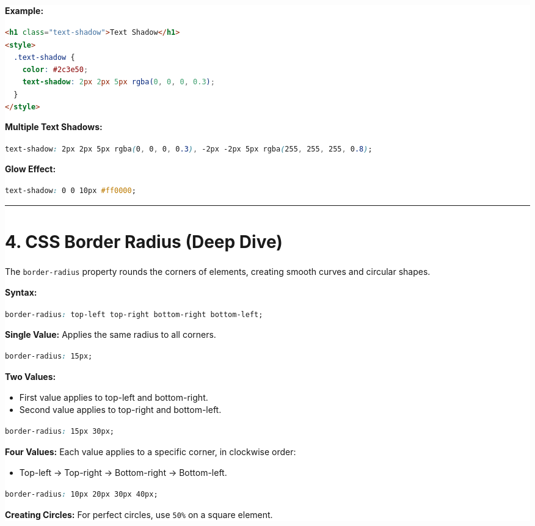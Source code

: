 **Example:**

```html
<h1 class="text-shadow">Text Shadow</h1>
<style>
  .text-shadow {
    color: #2c3e50;
    text-shadow: 2px 2px 5px rgba(0, 0, 0, 0.3);
  }
</style>
```

**Multiple Text Shadows:**

```css
text-shadow: 2px 2px 5px rgba(0, 0, 0, 0.3), -2px -2px 5px rgba(255, 255, 255, 0.8);
```

**Glow Effect:**

```css
text-shadow: 0 0 10px #ff0000;
```

---

# 4. **CSS Border Radius (Deep Dive)**

The `border-radius` property rounds the corners of elements, creating smooth curves and circular shapes.

**Syntax:**

```css
border-radius: top-left top-right bottom-right bottom-left;
```

**Single Value:** Applies the same radius to all corners.

```css
border-radius: 15px;
```

**Two Values:**

- First value applies to top-left and bottom-right.
- Second value applies to top-right and bottom-left.

```css
border-radius: 15px 30px;
```

**Four Values:** Each value applies to a specific corner, in clockwise order:

- Top-left → Top-right → Bottom-right → Bottom-left.

```css
border-radius: 10px 20px 30px 40px;
```

**Creating Circles:**
For perfect circles, use `50%` on a square element.
